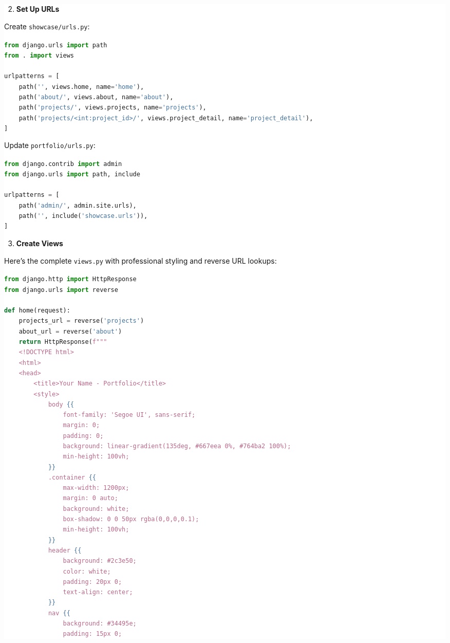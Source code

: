 2. **Set Up URLs**

Create `showcase/urls.py`:

```python
from django.urls import path
from . import views

urlpatterns = [
    path('', views.home, name='home'),
    path('about/', views.about, name='about'),
    path('projects/', views.projects, name='projects'),
    path('projects/<int:project_id>/', views.project_detail, name='project_detail'),
]
```

Update `portfolio/urls.py`:

```python
from django.contrib import admin
from django.urls import path, include

urlpatterns = [
    path('admin/', admin.site.urls),
    path('', include('showcase.urls')),
]
```

3. **Create Views**

Here’s the complete `views.py` with professional styling and reverse URL lookups:

```python
from django.http import HttpResponse
from django.urls import reverse

def home(request):
    projects_url = reverse('projects')
    about_url = reverse('about')
    return HttpResponse(f"""
    <!DOCTYPE html>
    <html>
    <head>
        <title>Your Name - Portfolio</title>
        <style>
            body {{ 
                font-family: 'Segoe UI', sans-serif; 
                margin: 0; 
                padding: 0; 
                background: linear-gradient(135deg, #667eea 0%, #764ba2 100%);
                min-height: 100vh;
            }}
            .container {{ 
                max-width: 1200px; 
                margin: 0 auto; 
                background: white; 
                box-shadow: 0 0 50px rgba(0,0,0,0.1);
                min-height: 100vh;
            }}
            header {{
                background: #2c3e50;
                color: white;
                padding: 20px 0;
                text-align: center;
            }}
            nav {{
                background: #34495e;
                padding: 15px 0;
```